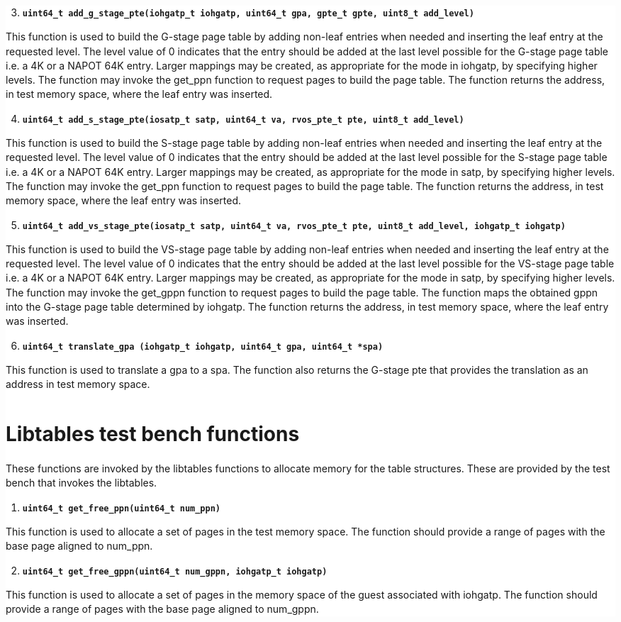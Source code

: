 3. **`uint64_t add_g_stage_pte(iohgatp_t iohgatp, uint64_t gpa, gpte_t gpte, uint8_t add_level)`**

This function is used to build the G-stage page table by adding non-leaf entries when needed
and inserting the leaf entry at the requested level. The level value of 0 indicates that the entry
should be added at the last level possible for the G-stage page table i.e. a 4K or a NAPOT 64K entry.
Larger mappings may be created, as appropriate for the mode in iohgatp, by specifying higher levels.
The function may invoke the get_ppn function to request pages to build the page table. The function
returns the address, in test memory space, where the leaf entry was inserted.


4. **`uint64_t add_s_stage_pte(iosatp_t satp, uint64_t va, rvos_pte_t pte, uint8_t add_level)`**

This function is used to build the S-stage page table by adding non-leaf entries when needed
and inserting the leaf entry at the requested level. The level value of 0 indicates that the entry
should be added at the last level possible for the S-stage page table i.e. a 4K or a NAPOT 64K entry.
Larger mappings may be created, as appropriate for the mode in satp, by specifying higher levels.
The function may invoke the get_ppn function to request pages to build the page table. The function
returns the address, in test memory space, where the leaf entry was inserted.

5. **`uint64_t add_vs_stage_pte(iosatp_t satp, uint64_t va, rvos_pte_t pte, uint8_t add_level, iohgatp_t iohgatp)`**

This function is used to build the VS-stage page table by adding non-leaf entries when needed
and inserting the leaf entry at the requested level. The level value of 0 indicates that the entry
should be added at the last level possible for the VS-stage page table i.e. a 4K or a NAPOT 64K entry.
Larger mappings may be created, as appropriate for the mode in satp, by specifying higher levels.
The function may invoke the get_gppn function to request pages to build the page table. The function
maps the obtained gppn into the G-stage page table determined by iohgatp. The function returns the address, 
in test memory space, where the leaf entry was inserted.

6. **`uint64_t translate_gpa (iohgatp_t iohgatp, uint64_t gpa, uint64_t *spa)`**

This function is used to translate a gpa to a spa. The function also returns the G-stage pte that provides
the translation as an address in test memory space.

# Libtables test bench functions
These functions are invoked by the libtables functions to allocate memory for the table structures. These
are provided by the test bench that invokes the libtables.

1. **`uint64_t get_free_ppn(uint64_t num_ppn)`**

This function is used to allocate a set of pages in the test memory space. The function should provide
a range of pages with the base page aligned to num_ppn.

2. **`uint64_t get_free_gppn(uint64_t num_gppn, iohgatp_t iohgatp)`**

This function is used to allocate a set of pages in the memory space of the guest associated with iohgatp. 
The function should provide a range of pages with the base page aligned to num_gppn.

